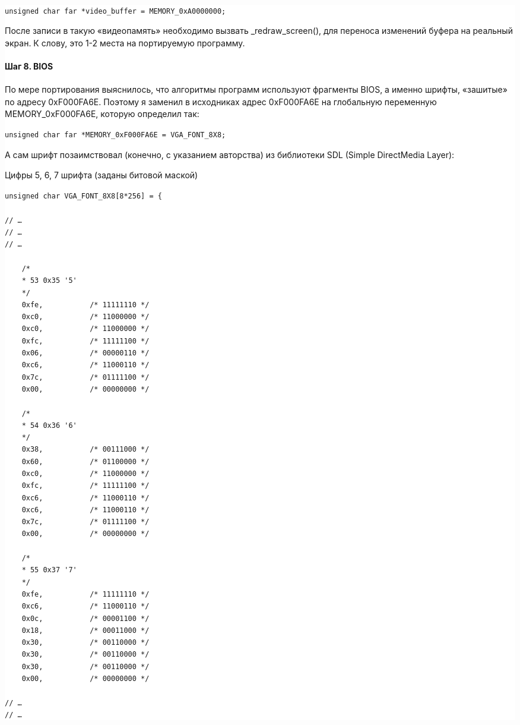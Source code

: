 ```
unsigned char far *video_buffer = MEMORY_0xA0000000;
```

После записи в такую «видеопамять» необходимо вызвать \_redraw\_screen(), для переноса изменений буфера на реальный экран. К слову, это 1-2 места на портируемую программу.

#### Шаг 8. BIOS

По мере портирования выяснилось, что алгоритмы программ используют фрагменты BIOS, а именно шрифты, «зашитые» по адресу 0xF000FA6E. Поэтому я заменил в исходниках адрес 0xF000FA6E на глобальную переменную MEMORY\_0xF000FA6E, которую определил так:

```
unsigned char far *MEMORY_0xF000FA6E = VGA_FONT_8X8;
```

А сам шрифт позаимствовал (конечно, с указанием авторства) из библиотеки SDL (Simple DirectMedia Layer):

Цифры 5, 6, 7 шрифта (заданы битовой маской)

```
unsigned char VGA_FONT_8X8[8*256] = {

// …
// …
// …

    /*
    * 53 0x35 '5'
    */
    0xfe,           /* 11111110 */
    0xc0,           /* 11000000 */
    0xc0,           /* 11000000 */
    0xfc,           /* 11111100 */
    0x06,           /* 00000110 */
    0xc6,           /* 11000110 */
    0x7c,           /* 01111100 */
    0x00,           /* 00000000 */

    /*
    * 54 0x36 '6'
    */
    0x38,           /* 00111000 */
    0x60,           /* 01100000 */
    0xc0,           /* 11000000 */
    0xfc,           /* 11111100 */
    0xc6,           /* 11000110 */
    0xc6,           /* 11000110 */
    0x7c,           /* 01111100 */
    0x00,           /* 00000000 */

    /*
    * 55 0x37 '7'
    */
    0xfe,           /* 11111110 */
    0xc6,           /* 11000110 */
    0x0c,           /* 00001100 */
    0x18,           /* 00011000 */
    0x30,           /* 00110000 */
    0x30,           /* 00110000 */
    0x30,           /* 00110000 */
    0x00,           /* 00000000 */

// …
// …
```